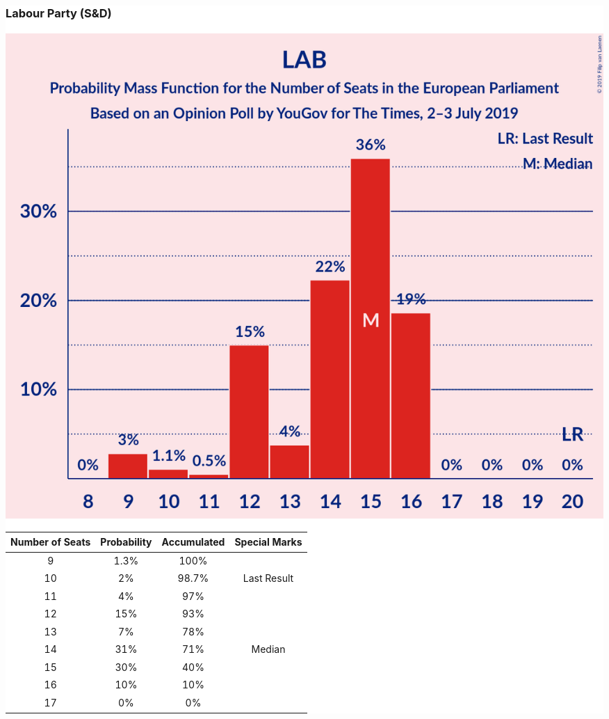 ### Labour Party (S&D)

![Graph with seats probability mass function not yet produced](2019-07-03-YouGov-coalitions-seats-pmf-lab.png "Seats Probability Mass Function")

| Number of Seats | Probability | Accumulated | Special Marks |
|:---------------:|:-----------:|:-----------:|:-------------:|
| 9 | 1.3% | 100% |  |
| 10 | 2% | 98.7% | Last Result |
| 11 | 4% | 97% |  |
| 12 | 15% | 93% |  |
| 13 | 7% | 78% |  |
| 14 | 31% | 71% | Median |
| 15 | 30% | 40% |  |
| 16 | 10% | 10% |  |
| 17 | 0% | 0% |  |
